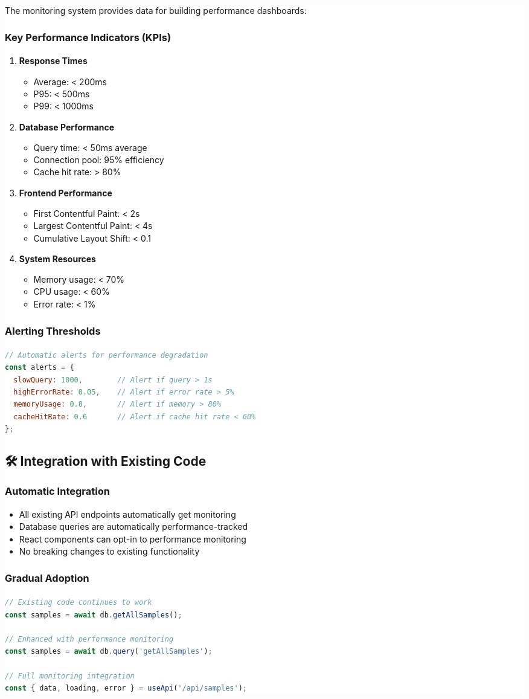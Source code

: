 The monitoring system provides data for building performance dashboards:

### **Key Performance Indicators (KPIs)**

1. **Response Times**
   - Average: < 200ms
   - P95: < 500ms
   - P99: < 1000ms

2. **Database Performance**
   - Query time: < 50ms average
   - Connection pool: 95% efficiency
   - Cache hit rate: > 80%

3. **Frontend Performance**
   - First Contentful Paint: < 2s
   - Largest Contentful Paint: < 4s
   - Cumulative Layout Shift: < 0.1

4. **System Resources**
   - Memory usage: < 70%
   - CPU usage: < 60%
   - Error rate: < 1%

### **Alerting Thresholds**

```javascript
// Automatic alerts for performance degradation
const alerts = {
  slowQuery: 1000,        // Alert if query > 1s
  highErrorRate: 0.05,    // Alert if error rate > 5%
  memoryUsage: 0.8,       // Alert if memory > 80%
  cacheHitRate: 0.6       // Alert if cache hit rate < 60%
};
```

## 🛠️ Integration with Existing Code

### **Automatic Integration**
- All existing API endpoints automatically get monitoring
- Database queries are automatically performance-tracked
- React components can opt-in to performance monitoring
- No breaking changes to existing functionality

### **Gradual Adoption**
```javascript
// Existing code continues to work
const samples = await db.getAllSamples();

// Enhanced with performance monitoring
const samples = await db.query('getAllSamples');

// Full monitoring integration
const { data, loading, error } = useApi('/api/samples');
```
